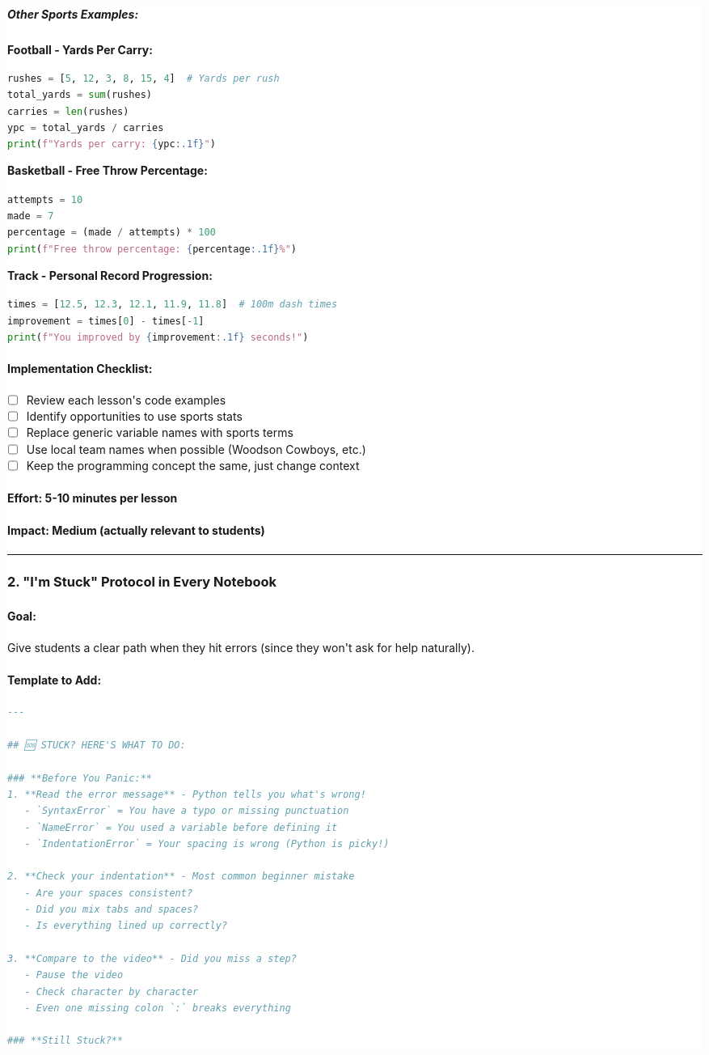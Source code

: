##### **Other Sports Examples:**

**Football - Yards Per Carry:**
```python
rushes = [5, 12, 3, 8, 15, 4]  # Yards per rush
total_yards = sum(rushes)
carries = len(rushes)
ypc = total_yards / carries
print(f"Yards per carry: {ypc:.1f}")
```

**Basketball - Free Throw Percentage:**
```python
attempts = 10
made = 7
percentage = (made / attempts) * 100
print(f"Free throw percentage: {percentage:.1f}%")
```

**Track - Personal Record Progression:**
```python
times = [12.5, 12.3, 12.1, 11.9, 11.8]  # 100m dash times
improvement = times[0] - times[-1]
print(f"You improved by {improvement:.1f} seconds!")
```

#### **Implementation Checklist:**
- [ ] Review each lesson's code examples
- [ ] Identify opportunities to use sports stats
- [ ] Replace generic variable names with sports terms
- [ ] Use local team names when possible (Woodson Cowboys, etc.)
- [ ] Keep the programming concept the same, just change context

#### **Effort:** 5-10 minutes per lesson  
#### **Impact:** Medium (actually relevant to students)

---

### **2. "I'm Stuck" Protocol in Every Notebook**

#### **Goal:**
Give students a clear path when they hit errors (since they won't ask for help naturally).

#### **Template to Add:**
```markdown
---

## 🆘 STUCK? HERE'S WHAT TO DO:

### **Before You Panic:**
1. **Read the error message** - Python tells you what's wrong!
   - `SyntaxError` = You have a typo or missing punctuation
   - `NameError` = You used a variable before defining it
   - `IndentationError` = Your spacing is wrong (Python is picky!)

2. **Check your indentation** - Most common beginner mistake
   - Are your spaces consistent?
   - Did you mix tabs and spaces?
   - Is everything lined up correctly?

3. **Compare to the video** - Did you miss a step?
   - Pause the video
   - Check character by character
   - Even one missing colon `:` breaks everything

### **Still Stuck?**
```